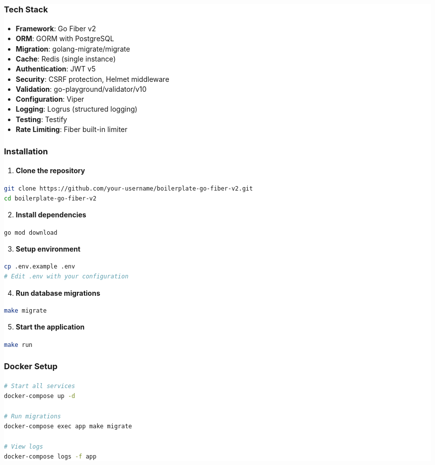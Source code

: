 ### Tech Stack

-   **Framework**: Go Fiber v2
-   **ORM**: GORM with PostgreSQL
-   **Migration**: golang-migrate/migrate
-   **Cache**: Redis (single instance)
-   **Authentication**: JWT v5
-   **Security**: CSRF protection, Helmet middleware
-   **Validation**: go-playground/validator/v10
-   **Configuration**: Viper
-   **Logging**: Logrus (structured logging)
-   **Testing**: Testify
-   **Rate Limiting**: Fiber built-in limiter

### Installation

1. **Clone the repository**

```bash
git clone https://github.com/your-username/boilerplate-go-fiber-v2.git
cd boilerplate-go-fiber-v2
```

2. **Install dependencies**

```bash
go mod download
```

3. **Setup environment**

```bash
cp .env.example .env
# Edit .env with your configuration
```

4. **Run database migrations**

```bash
make migrate
```

5. **Start the application**

```bash
make run
```

### Docker Setup

```bash
# Start all services
docker-compose up -d

# Run migrations
docker-compose exec app make migrate

# View logs
docker-compose logs -f app
```
